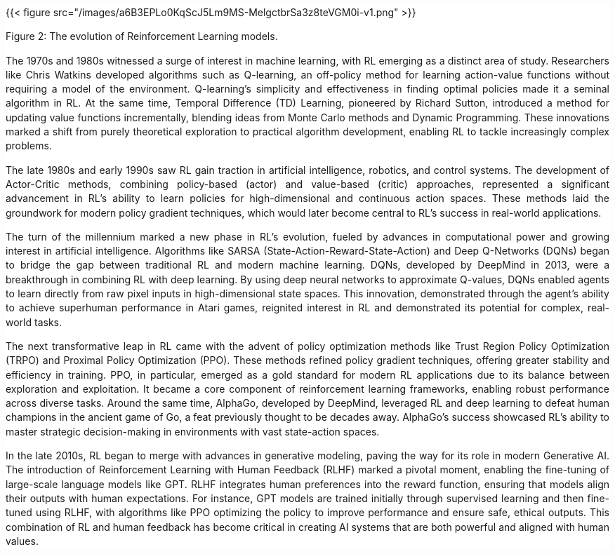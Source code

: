 <div class="row justify-content-center">
    <div class="rounded p-4 position-relative overflow-hidden border-1 text-center" style="width: 80%">
        {{< figure src="/images/a6B3EPLo0KqScJ5Lm9MS-MelgctbrSa3z8teVGM0i-v1.png" >}}
        <p><span class="fw-bold ">Figure 2:</span> The evolution of Reinforcement Learning models.</p>
    </div>
</div>

<p style="text-align: justify;">
The 1970s and 1980s witnessed a surge of interest in machine learning, with RL emerging as a distinct area of study. Researchers like Chris Watkins developed algorithms such as Q-learning, an off-policy method for learning action-value functions without requiring a model of the environment. Q-learning’s simplicity and effectiveness in finding optimal policies made it a seminal algorithm in RL. At the same time, Temporal Difference (TD) Learning, pioneered by Richard Sutton, introduced a method for updating value functions incrementally, blending ideas from Monte Carlo methods and Dynamic Programming. These innovations marked a shift from purely theoretical exploration to practical algorithm development, enabling RL to tackle increasingly complex problems.
</p>

<p style="text-align: justify;">
The late 1980s and early 1990s saw RL gain traction in artificial intelligence, robotics, and control systems. The development of Actor-Critic methods, combining policy-based (actor) and value-based (critic) approaches, represented a significant advancement in RL’s ability to learn policies for high-dimensional and continuous action spaces. These methods laid the groundwork for modern policy gradient techniques, which would later become central to RL’s success in real-world applications.
</p>

<p style="text-align: justify;">
The turn of the millennium marked a new phase in RL’s evolution, fueled by advances in computational power and growing interest in artificial intelligence. Algorithms like SARSA (State-Action-Reward-State-Action) and Deep Q-Networks (DQNs) began to bridge the gap between traditional RL and modern machine learning. DQNs, developed by DeepMind in 2013, were a breakthrough in combining RL with deep learning. By using deep neural networks to approximate Q-values, DQNs enabled agents to learn directly from raw pixel inputs in high-dimensional state spaces. This innovation, demonstrated through the agent’s ability to achieve superhuman performance in Atari games, reignited interest in RL and demonstrated its potential for complex, real-world tasks.
</p>

<p style="text-align: justify;">
The next transformative leap in RL came with the advent of policy optimization methods like Trust Region Policy Optimization (TRPO) and Proximal Policy Optimization (PPO). These methods refined policy gradient techniques, offering greater stability and efficiency in training. PPO, in particular, emerged as a gold standard for modern RL applications due to its balance between exploration and exploitation. It became a core component of reinforcement learning frameworks, enabling robust performance across diverse tasks. Around the same time, AlphaGo, developed by DeepMind, leveraged RL and deep learning to defeat human champions in the ancient game of Go, a feat previously thought to be decades away. AlphaGo’s success showcased RL’s ability to master strategic decision-making in environments with vast state-action spaces.
</p>

<p style="text-align: justify;">
In the late 2010s, RL began to merge with advances in generative modeling, paving the way for its role in modern Generative AI. The introduction of Reinforcement Learning with Human Feedback (RLHF) marked a pivotal moment, enabling the fine-tuning of large-scale language models like GPT. RLHF integrates human preferences into the reward function, ensuring that models align their outputs with human expectations. For instance, GPT models are trained initially through supervised learning and then fine-tuned using RLHF, with algorithms like PPO optimizing the policy to improve performance and ensure safe, ethical outputs. This combination of RL and human feedback has become critical in creating AI systems that are both powerful and aligned with human values.
</p>
